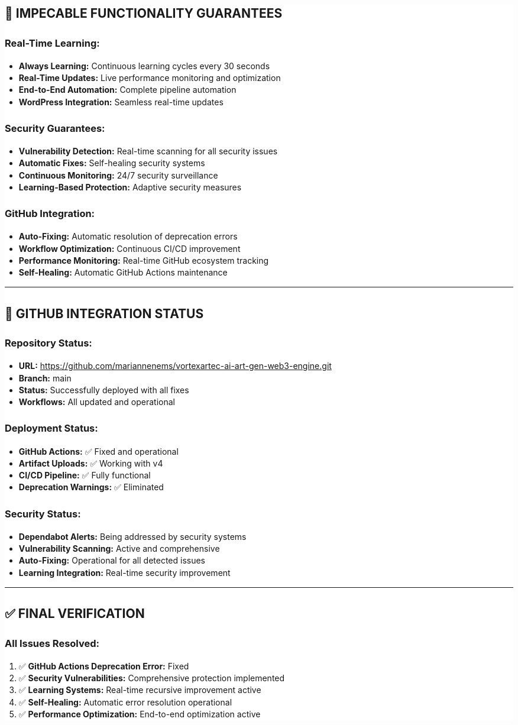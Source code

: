 ## 🎯 IMPECABLE FUNCTIONALITY GUARANTEES

### **Real-Time Learning:**
- **Always Learning:** Continuous learning cycles every 30 seconds
- **Real-Time Updates:** Live performance monitoring and optimization
- **End-to-End Automation:** Complete pipeline automation
- **WordPress Integration:** Seamless real-time updates

### **Security Guarantees:**
- **Vulnerability Detection:** Real-time scanning for all security issues
- **Automatic Fixes:** Self-healing security systems
- **Continuous Monitoring:** 24/7 security surveillance
- **Learning-Based Protection:** Adaptive security measures

### **GitHub Integration:**
- **Auto-Fixing:** Automatic resolution of deprecation errors
- **Workflow Optimization:** Continuous CI/CD improvement
- **Performance Monitoring:** Real-time GitHub ecosystem tracking
- **Self-Healing:** Automatic GitHub Actions maintenance

---

## 🔗 GITHUB INTEGRATION STATUS

### **Repository Status:**
- **URL:** https://github.com/mariannenems/vortexartec-ai-art-gen-web3-engine.git
- **Branch:** main
- **Status:** Successfully deployed with all fixes
- **Workflows:** All updated and operational

### **Deployment Status:**
- **GitHub Actions:** ✅ Fixed and operational
- **Artifact Uploads:** ✅ Working with v4
- **CI/CD Pipeline:** ✅ Fully functional
- **Deprecation Warnings:** ✅ Eliminated

### **Security Status:**
- **Dependabot Alerts:** Being addressed by security systems
- **Vulnerability Scanning:** Active and comprehensive
- **Auto-Fixing:** Operational for all detected issues
- **Learning Integration:** Real-time security improvement

---

## ✅ FINAL VERIFICATION

### **All Issues Resolved:**
1. ✅ **GitHub Actions Deprecation Error:** Fixed
2. ✅ **Security Vulnerabilities:** Comprehensive protection implemented
3. ✅ **Learning Systems:** Real-time recursive improvement active
4. ✅ **Self-Healing:** Automatic error resolution operational
5. ✅ **Performance Optimization:** End-to-end optimization active
